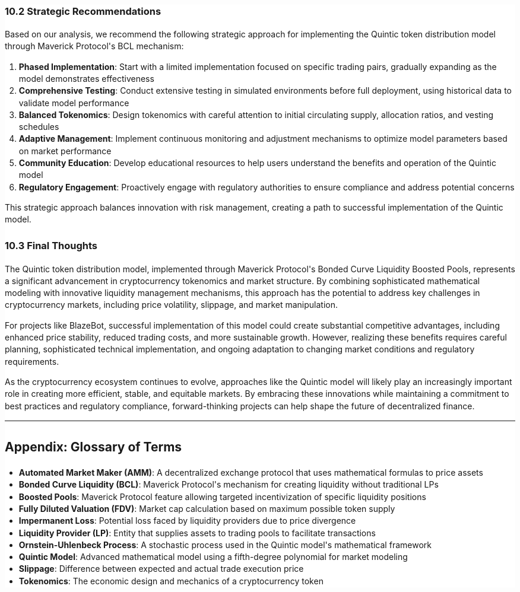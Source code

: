 ### 10.2 Strategic Recommendations

Based on our analysis, we recommend the following strategic approach for implementing the Quintic token distribution model through Maverick Protocol's BCL mechanism:

1. **Phased Implementation**: Start with a limited implementation focused on specific trading pairs, gradually expanding as the model demonstrates effectiveness
2. **Comprehensive Testing**: Conduct extensive testing in simulated environments before full deployment, using historical data to validate model performance
3. **Balanced Tokenomics**: Design tokenomics with careful attention to initial circulating supply, allocation ratios, and vesting schedules
4. **Adaptive Management**: Implement continuous monitoring and adjustment mechanisms to optimize model parameters based on market performance
5. **Community Education**: Develop educational resources to help users understand the benefits and operation of the Quintic model
6. **Regulatory Engagement**: Proactively engage with regulatory authorities to ensure compliance and address potential concerns

This strategic approach balances innovation with risk management, creating a path to successful implementation of the Quintic model.

### 10.3 Final Thoughts

The Quintic token distribution model, implemented through Maverick Protocol's Bonded Curve Liquidity Boosted Pools, represents a significant advancement in cryptocurrency tokenomics and market structure. By combining sophisticated mathematical modeling with innovative liquidity management mechanisms, this approach has the potential to address key challenges in cryptocurrency markets, including price volatility, slippage, and market manipulation.

For projects like BlazeBot, successful implementation of this model could create substantial competitive advantages, including enhanced price stability, reduced trading costs, and more sustainable growth. However, realizing these benefits requires careful planning, sophisticated technical implementation, and ongoing adaptation to changing market conditions and regulatory requirements.

As the cryptocurrency ecosystem continues to evolve, approaches like the Quintic model will likely play an increasingly important role in creating more efficient, stable, and equitable markets. By embracing these innovations while maintaining a commitment to best practices and regulatory compliance, forward-thinking projects can help shape the future of decentralized finance.

---

## Appendix: Glossary of Terms

- **Automated Market Maker (AMM)**: A decentralized exchange protocol that uses mathematical formulas to price assets
- **Bonded Curve Liquidity (BCL)**: Maverick Protocol's mechanism for creating liquidity without traditional LPs
- **Boosted Pools**: Maverick Protocol feature allowing targeted incentivization of specific liquidity positions
- **Fully Diluted Valuation (FDV)**: Market cap calculation based on maximum possible token supply
- **Impermanent Loss**: Potential loss faced by liquidity providers due to price divergence
- **Liquidity Provider (LP)**: Entity that supplies assets to trading pools to facilitate transactions
- **Ornstein-Uhlenbeck Process**: A stochastic process used in the Quintic model's mathematical framework
- **Quintic Model**: Advanced mathematical model using a fifth-degree polynomial for market modeling
- **Slippage**: Difference between expected and actual trade execution price
- **Tokenomics**: The economic design and mechanics of a cryptocurrency token
